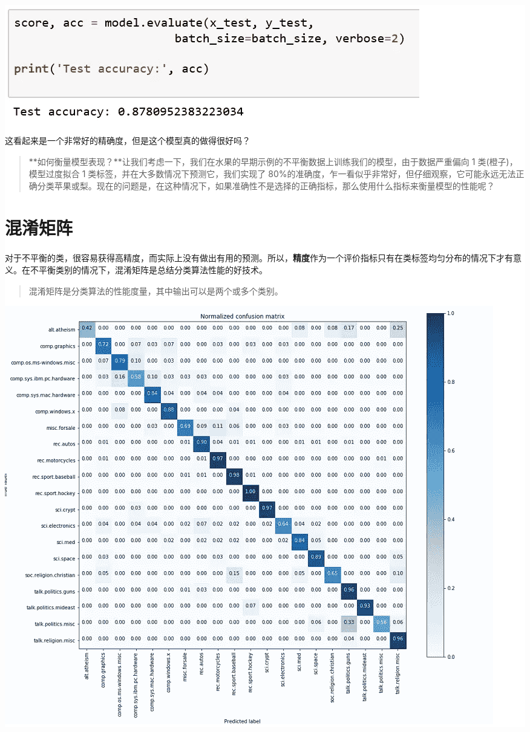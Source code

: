 ![](img/b42bc9be75bff54a90540d32b02728fe.png)

这看起来是一个非常好的精确度，但是这个模型真的做得很好吗？

> **如何衡量模型表现？**让我们考虑一下，我们在水果的早期示例的不平衡数据上训练我们的模型，由于数据严重偏向 1 类(橙子)，模型过度拟合 1 类标签，并在大多数情况下预测它，我们实现了 80%的准确度，乍一看似乎非常好，但仔细观察，它可能永远无法正确分类苹果或梨。现在的问题是，在这种情况下，如果准确性不是选择的正确指标，那么使用什么指标来衡量模型的性能呢？

# 混淆矩阵

对于不平衡的类，很容易获得高精度，而实际上没有做出有用的预测。所以，**精度**作为一个评价指标只有在类标签均匀分布的情况下才有意义。在不平衡类别的情况下，混淆矩阵是总结分类算法性能的好技术。

> 混淆矩阵是分类算法的性能度量，其中输出可以是两个或多个类别。

![](img/933db40c0d14370daaa98284b8325737.png)
